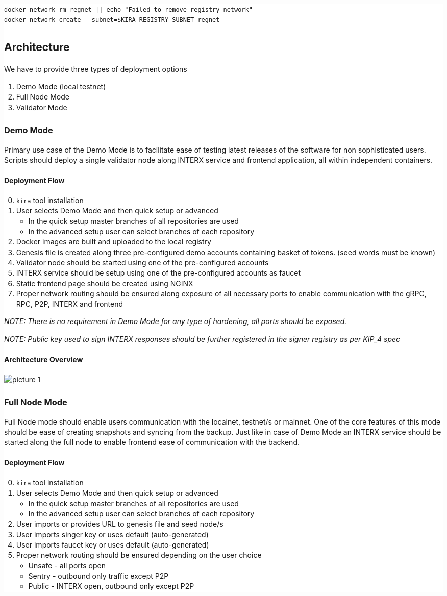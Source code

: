 ```
docker network rm regnet || echo "Failed to remove registry network"
docker network create --subnet=$KIRA_REGISTRY_SUBNET regnet
```

## Architecture

We have to provide three types of deployment options
1. Demo Mode (local testnet)
2. Full Node Mode
3. Validator Mode

### Demo Mode

Primary use case of the Demo Mode is to facilitate ease of testing latest releases of the software for non sophisticated users. Scripts should deploy a single validator node along INTERX service and frontend application, all within independent containers.

#### Deployment Flow
0. `kira` tool installation
1. User selects Demo Mode and then quick setup or advanced
    * In the quick setup master branches of all repositories are used
    * In the advanced setup user can select branches of each repository
2. Docker images are built and uploaded to the local registry
3. Genesis file is created along three pre-configured demo accounts containing basket of tokens. (seed words must be known)
4. Validator node should be started using one of the pre-configured accounts
5. INTERX service should be setup using one of the pre-configured accounts as faucet
6. Static frontend page should be created using NGINX
7. Proper network routing should be ensured along exposure of all necessary ports to enable communication with the gRPC, RPC, P2P, INTERX and frontend

_NOTE: There is no requirement in Demo Mode for any type of hardening, all ports should be exposed._

_NOTE: Public key used to sign INTERX responses should be further registered in the signer registry as per KIP_4 spec_

#### Architecture Overview

![picture 1](https://i.imgur.com/qHjRU9a.png)  


### Full Node Mode

Full Node mode should enable users communication with the localnet, testnet/s or mainnet. One of the core features of this mode should be ease of creating snapshots and syncing from the backup. Just like in case of Demo Mode an INTERX service should be started along the full node to enable frontend ease of communication with the backend.

#### Deployment Flow
0. `kira` tool installation
1. User selects Demo Mode and then quick setup or advanced
    * In the quick setup master branches of all repositories are used
    * In the advanced setup user can select branches of each repository
2. User imports or provides URL to genesis file and seed node/s
3. User imports singer key or uses default (auto-generated)
4. User imports faucet key or uses default (auto-generated)
5. Proper network routing should be ensured depending on the user choice
   * Unsafe - all ports open
   * Sentry - outbound only traffic except P2P
   * Public - INTERX open, outbound only except P2P
